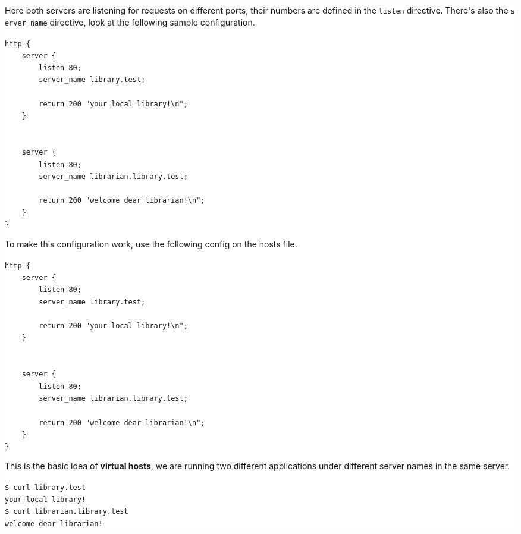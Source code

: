 
Here both servers are listening for requests on different ports, their numbers are defined in the `listen` directive. There's also the `server_name` directive, look at the following sample configuration.

```
http {
    server {
        listen 80;
        server_name library.test;

        return 200 "your local library!\n";
    }


    server {
        listen 80;
        server_name librarian.library.test;

        return 200 "welcome dear librarian!\n";
    }
}
```

To make this configuration work, use the following config on the hosts file.

```
http {
    server {
        listen 80;
        server_name library.test;

        return 200 "your local library!\n";
    }


    server {
        listen 80;
        server_name librarian.library.test;

        return 200 "welcome dear librarian!\n";
    }
}
```

This is the basic idea of **virtual hosts**, we are running two different applications under different server names in the same server.

```console
$ curl library.test
your local library!
$ curl librarian.library.test
welcome dear librarian!
```
